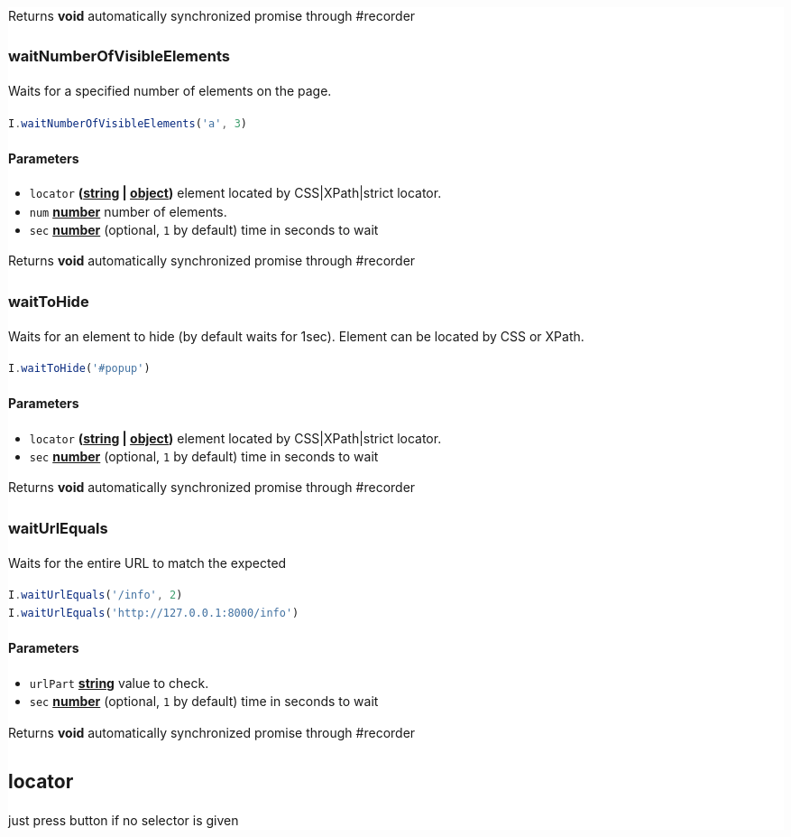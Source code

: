 Returns **void** automatically synchronized promise through #recorder

### waitNumberOfVisibleElements

Waits for a specified number of elements on the page.

```js
I.waitNumberOfVisibleElements('a', 3)
```

#### Parameters

- `locator` **([string][9] | [object][10])** element located by CSS|XPath|strict locator.
- `num` **[number][7]** number of elements.
- `sec` **[number][7]** (optional, `1` by default) time in seconds to wait

Returns **void** automatically synchronized promise through #recorder

### waitToHide

Waits for an element to hide (by default waits for 1sec).
Element can be located by CSS or XPath.

```js
I.waitToHide('#popup')
```

#### Parameters

- `locator` **([string][9] | [object][10])** element located by CSS|XPath|strict locator.
- `sec` **[number][7]** (optional, `1` by default) time in seconds to wait

Returns **void** automatically synchronized promise through #recorder

### waitUrlEquals

Waits for the entire URL to match the expected

```js
I.waitUrlEquals('/info', 2)
I.waitUrlEquals('http://127.0.0.1:8000/info')
```

#### Parameters

- `urlPart` **[string][9]** value to check.
- `sec` **[number][7]** (optional, `1` by default) time in seconds to wait

Returns **void** automatically synchronized promise through #recorder

## locator

just press button if no selector is given

[1]: http://www.protractortest.org
[2]: http://codecept.io/quickstart/#prepare-selenium-server
[3]: http://codecept.io/acceptance/#smartwait
[4]: http://localhost:4444/wd/hub
[5]: https://github.com/SeleniumHQ/selenium/wiki/DesiredCapabilities
[6]: https://github.com/angular/protractor/blob/master/docs/referenceConf.js
[7]: https://developer.mozilla.org/docs/Web/JavaScript/Reference/Global_Objects/Number
[8]: http://jster.net/category/windows-modals-popups
[9]: https://developer.mozilla.org/docs/Web/JavaScript/Reference/Global_Objects/String
[10]: https://developer.mozilla.org/docs/Web/JavaScript/Reference/Global_Objects/Object
[11]: https://vuejs.org/v2/api/#Vue-nextTick
[12]: https://developer.mozilla.org/docs/Web/JavaScript/Reference/Statements/function
[13]: https://developer.mozilla.org/docs/Web/JavaScript/Reference/Global_Objects/Promise
[14]: https://developer.mozilla.org/docs/Web/JavaScript/Reference/Global_Objects/Array
[15]: https://developer.mozilla.org/docs/Web/JavaScript/Reference/Global_Objects/undefined
[16]: https://code.google.com/p/selenium/wiki/JsonWireProtocol#Cookie_JSON_Object
[17]: https://code.google.com/p/selenium/wiki/JsonWireProtocol#/session/:sessionId/element/:id/value
[18]: https://developer.mozilla.org/docs/Web/JavaScript/Reference/Global_Objects/Boolean
[19]: https://www.protractortest.org/#/api
[20]: https://www.protractortest.org/#/api?view=ProtractorBrowser
